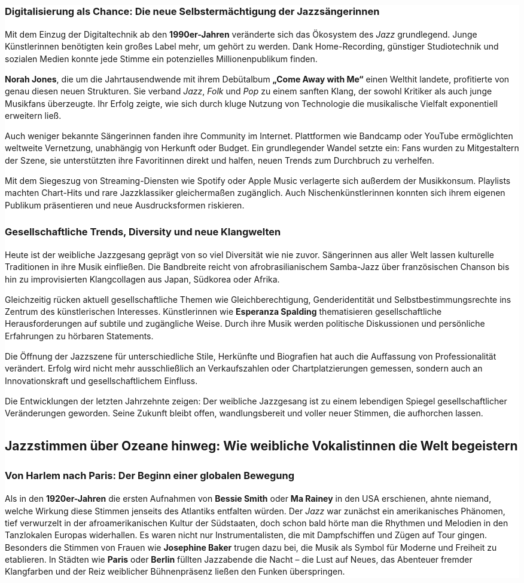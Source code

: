 ### Digitalisierung als Chance: Die neue Selbstermächtigung der Jazzsängerinnen

Mit dem Einzug der Digitaltechnik ab den **1990er-Jahren** veränderte sich das Ökosystem des _Jazz_
grundlegend. Junge Künstlerinnen benötigten kein großes Label mehr, um gehört zu werden. Dank
Home-Recording, günstiger Studiotechnik und sozialen Medien konnte jede Stimme ein potenzielles
Millionenpublikum finden.

**Norah Jones**, die um die Jahrtausendwende mit ihrem Debütalbum **„Come Away with Me“** einen
Welthit landete, profitierte von genau diesen neuen Strukturen. Sie verband _Jazz_, _Folk_ und _Pop_
zu einem sanften Klang, der sowohl Kritiker als auch junge Musikfans überzeugte. Ihr Erfolg zeigte,
wie sich durch kluge Nutzung von Technologie die musikalische Vielfalt exponentiell erweitern ließ.

Auch weniger bekannte Sängerinnen fanden ihre Community im Internet. Plattformen wie Bandcamp oder
YouTube ermöglichten weltweite Vernetzung, unabhängig von Herkunft oder Budget. Ein grundlegender
Wandel setzte ein: Fans wurden zu Mitgestaltern der Szene, sie unterstützten ihre Favoritinnen
direkt und halfen, neuen Trends zum Durchbruch zu verhelfen.

Mit dem Siegeszug von Streaming-Diensten wie Spotify oder Apple Music verlagerte sich außerdem der
Musikkonsum. Playlists machten Chart-Hits und rare Jazzklassiker gleichermaßen zugänglich. Auch
Nischenkünstlerinnen konnten sich ihrem eigenen Publikum präsentieren und neue Ausdrucksformen
riskieren.

### Gesellschaftliche Trends, Diversity und neue Klangwelten

Heute ist der weibliche Jazzgesang geprägt von so viel Diversität wie nie zuvor. Sängerinnen aus
aller Welt lassen kulturelle Traditionen in ihre Musik einfließen. Die Bandbreite reicht von
afrobrasilianischem Samba-Jazz über französischen Chanson bis hin zu improvisierten Klangcollagen
aus Japan, Südkorea oder Afrika.

Gleichzeitig rücken aktuell gesellschaftliche Themen wie Gleichberechtigung, Genderidentität und
Selbstbestimmungsrechte ins Zentrum des künstlerischen Interesses. Künstlerinnen wie **Esperanza
Spalding** thematisieren gesellschaftliche Herausforderungen auf subtile und zugängliche Weise.
Durch ihre Musik werden politische Diskussionen und persönliche Erfahrungen zu hörbaren Statements.

Die Öffnung der Jazzszene für unterschiedliche Stile, Herkünfte und Biografien hat auch die
Auffassung von Professionalität verändert. Erfolg wird nicht mehr ausschließlich an Verkaufszahlen
oder Chartplatzierungen gemessen, sondern auch an Innovationskraft und gesellschaftlichem Einfluss.

Die Entwicklungen der letzten Jahrzehnte zeigen: Der weibliche Jazzgesang ist zu einem lebendigen
Spiegel gesellschaftlicher Veränderungen geworden. Seine Zukunft bleibt offen, wandlungsbereit und
voller neuer Stimmen, die aufhorchen lassen.

## Jazzstimmen über Ozeane hinweg: Wie weibliche Vokalistinnen die Welt begeistern

### Von Harlem nach Paris: Der Beginn einer globalen Bewegung

Als in den **1920er-Jahren** die ersten Aufnahmen von **Bessie Smith** oder **Ma Rainey** in den USA
erschienen, ahnte niemand, welche Wirkung diese Stimmen jenseits des Atlantiks entfalten würden. Der
_Jazz_ war zunächst ein amerikanisches Phänomen, tief verwurzelt in der afroamerikanischen Kultur
der Südstaaten, doch schon bald hörte man die Rhythmen und Melodien in den Tanzlokalen Europas
widerhallen. Es waren nicht nur Instrumentalisten, die mit Dampfschiffen und Zügen auf Tour gingen.
Besonders die Stimmen von Frauen wie **Josephine Baker** trugen dazu bei, die Musik als Symbol für
Moderne und Freiheit zu etablieren. In Städten wie **Paris** oder **Berlin** füllten Jazzabende die
Nacht – die Lust auf Neues, das Abenteuer fremder Klangfarben und der Reiz weiblicher Bühnenpräsenz
ließen den Funken überspringen.
